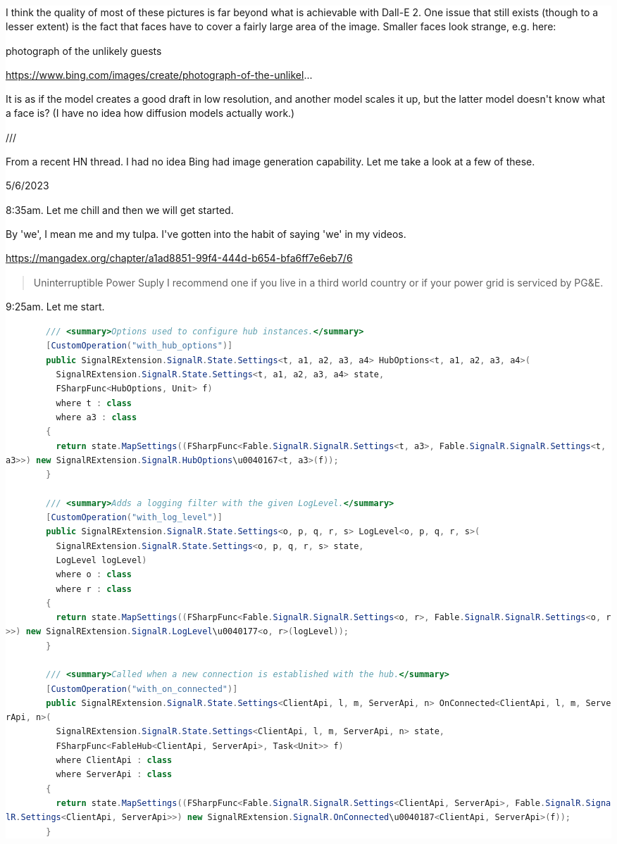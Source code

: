 I think the quality of most of these pictures is far beyond what is achievable with Dall-E 2. One issue that still exists (though to a lesser extent) is the fact that faces have to cover a fairly large area of the image. Smaller faces look strange, e.g. here:

photograph of the unlikely guests

https://www.bing.com/images/create/photograph-of-the-unlikel...

It is as if the model creates a good draft in low resolution, and another model scales it up, but the latter model doesn't know what a face is? (I have no idea how diffusion models actually work.)

///

From a recent HN thread. I had no idea Bing had image generation capability. Let me take a look at a few of these.

5/6/2023

8:35am. Let me chill and then we will get started.

By 'we', I mean me and my tulpa. I've gotten into the habit of saying 'we' in my videos.

https://mangadex.org/chapter/a1ad8851-99f4-444d-b654-bfa6ff7e6eb7/6
> Uninterruptible Power Suply
> I recommend one if you live in a third world country or if your power grid is serviced by PG&E.

9:25am. Let me start.

```cs
        /// <summary>Options used to configure hub instances.</summary>
        [CustomOperation("with_hub_options")]
        public SignalRExtension.SignalR.State.Settings<t, a1, a2, a3, a4> HubOptions<t, a1, a2, a3, a4>(
          SignalRExtension.SignalR.State.Settings<t, a1, a2, a3, a4> state,
          FSharpFunc<HubOptions, Unit> f)
          where t : class
          where a3 : class
        {
          return state.MapSettings((FSharpFunc<Fable.SignalR.SignalR.Settings<t, a3>, Fable.SignalR.SignalR.Settings<t, a3>>) new SignalRExtension.SignalR.HubOptions\u0040167<t, a3>(f));
        }

        /// <summary>Adds a logging filter with the given LogLevel.</summary>
        [CustomOperation("with_log_level")]
        public SignalRExtension.SignalR.State.Settings<o, p, q, r, s> LogLevel<o, p, q, r, s>(
          SignalRExtension.SignalR.State.Settings<o, p, q, r, s> state,
          LogLevel logLevel)
          where o : class
          where r : class
        {
          return state.MapSettings((FSharpFunc<Fable.SignalR.SignalR.Settings<o, r>, Fable.SignalR.SignalR.Settings<o, r>>) new SignalRExtension.SignalR.LogLevel\u0040177<o, r>(logLevel));
        }

        /// <summary>Called when a new connection is established with the hub.</summary>
        [CustomOperation("with_on_connected")]
        public SignalRExtension.SignalR.State.Settings<ClientApi, l, m, ServerApi, n> OnConnected<ClientApi, l, m, ServerApi, n>(
          SignalRExtension.SignalR.State.Settings<ClientApi, l, m, ServerApi, n> state,
          FSharpFunc<FableHub<ClientApi, ServerApi>, Task<Unit>> f)
          where ClientApi : class
          where ServerApi : class
        {
          return state.MapSettings((FSharpFunc<Fable.SignalR.SignalR.Settings<ClientApi, ServerApi>, Fable.SignalR.SignalR.Settings<ClientApi, ServerApi>>) new SignalRExtension.SignalR.OnConnected\u0040187<ClientApi, ServerApi>(f));
        }
```


[1]:  https://lore.kernel.org/lkml/20181029221037.87724-1-dancol@google.com/
[2]:  https://lore.kernel.org/lkml/874lbtjvtd.fsf@oldenburg2.str.redhat.com/
[3]:  https://lore.kernel.org/lkml/20181204132604.aspfupwjgjx6fhva@brauner.io/
[4]:  https://lore.kernel.org/lkml/20181203180224.fkvw4kajtbvru2ku@brauner.io/
[5]:  https://lore.kernel.org/lkml/20181121213946.GA10795@mail.hallyn.com/
[6]:  https://lore.kernel.org/lkml/20181120103111.etlqp7zop34v6nv4@brauner.io/
[7]:  https://lore.kernel.org/lkml/36323361-90BD-41AF-AB5B-EE0D7BA02C21@amacapital.net/
[8]:  https://lore.kernel.org/lkml/87tvjxp8pc.fsf@xmission.com/
[9]:  https://asciinema.org/a/IQjuCHew6bnq1cr78yuMv16cy
[11]: https://lore.kernel.org/lkml/F53D6D38-3521-4C20-9034-5AF447DF62FF@amacapital.net/
[12]: https://lore.kernel.org/lkml/87zhtjn8ck.fsf@xmission.com/
[13]: https://lore.kernel.org/lkml/871s6u9z6u.fsf@xmission.com/
[14]: https://lore.kernel.org/lkml/20181206231742.xxi4ghn24z4h2qki@brauner.io/
[15]: https://lore.kernel.org/lkml/20181207003124.GA11160@mail.hallyn.com/
[16]: https://lore.kernel.org/lkml/20181207015423.4miorx43l3qhppfz@brauner.io/
[17]: https://lore.kernel.org/lkml/CAGXu5jL8PciZAXvOvCeCU3wKUEB_dU-O3q0tDw4uB_ojMvDEew@mail.gmail.com/
[18]: https://lore.kernel.org/lkml/20181206222746.GB9224@mail.hallyn.com/
[19]: https://lore.kernel.org/lkml/20181208054059.19813-1-christian@brauner.io/
[20]: https://lore.kernel.org/lkml/8736rebl9s.fsf@oldenburg.str.redhat.com/
[21]: https://lore.kernel.org/lkml/20181228152012.dbf0508c2508138efc5f2bbe@linux-foundation.org/
[22]: https://lore.kernel.org/lkml/20181228233725.722tdfgijxcssg76@brauner.io/
[23]: https://lwn.net/Articles/773459/
[24]: https://lore.kernel.org/lkml/8736rebl9s.fsf@oldenburg.str.redhat.com/
[25]: https://lore.kernel.org/lkml/CAK8P3a0ej9NcJM8wXNPbcGUyOUZYX+VLoDFdbenW3s3114oQZw@mail.gmail.com/